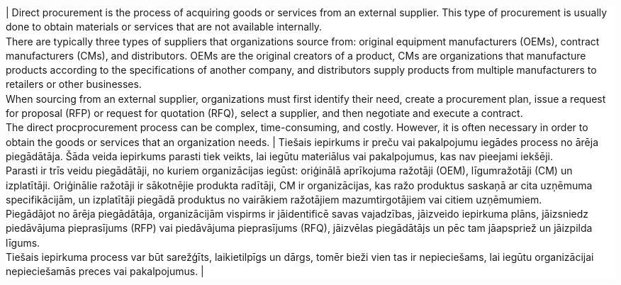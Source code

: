 | Direct procurement is the process of acquiring goods or services from an external supplier. This type of procurement is usually done to obtain materials or services that are not available internally.<br/>There are typically three types of suppliers that organizations source from: original equipment manufacturers (OEMs), contract manufacturers (CMs), and distributors. OEMs are the original creators of a product, CMs are organizations that manufacture products according to the specifications of another company, and distributors supply products from multiple manufacturers to retailers or other businesses.<br/>When sourcing from an external supplier, organizations must first identify their need, create a procurement plan, issue a request for proposal (RFP) or request for quotation (RFQ), select a supplier, and then negotiate and execute a contract.<br/>The direct procprocurement process can be complex, time-consuming, and costly. However, it is often necessary in order to obtain the goods or services that an organization needs. | Tiešais iepirkums ir preču vai pakalpojumu iegādes process no ārēja piegādātāja. Šāda veida iepirkums parasti tiek veikts, lai iegūtu materiālus vai pakalpojumus, kas nav pieejami iekšēji.<br/>Parasti ir trīs veidu piegādātāji, no kuriem organizācijas iegūst: oriģinālā aprīkojuma ražotāji (OEM), līgumražotāji (CM) un izplatītāji. Oriģinālie ražotāji ir sākotnējie produkta radītāji, CM ir organizācijas, kas ražo produktus saskaņā ar cita uzņēmuma specifikācijām, un izplatītāji piegādā produktus no vairākiem ražotājiem mazumtirgotājiem vai citiem uzņēmumiem.<br/>Piegādājot no ārēja piegādātāja, organizācijām vispirms ir jāidentificē savas vajadzības, jāizveido iepirkuma plāns, jāizsniedz piedāvājuma pieprasījums (RFP) vai piedāvājuma pieprasījums (RFQ), jāizvēlas piegādātājs un pēc tam jāapspriež un jāizpilda līgums.<br/>Tiešais iepirkuma process var būt sarežģīts, laikietilpīgs un dārgs, tomēr bieži vien tas ir nepieciešams, lai iegūtu organizācijai nepieciešamās preces vai pakalpojumus. |